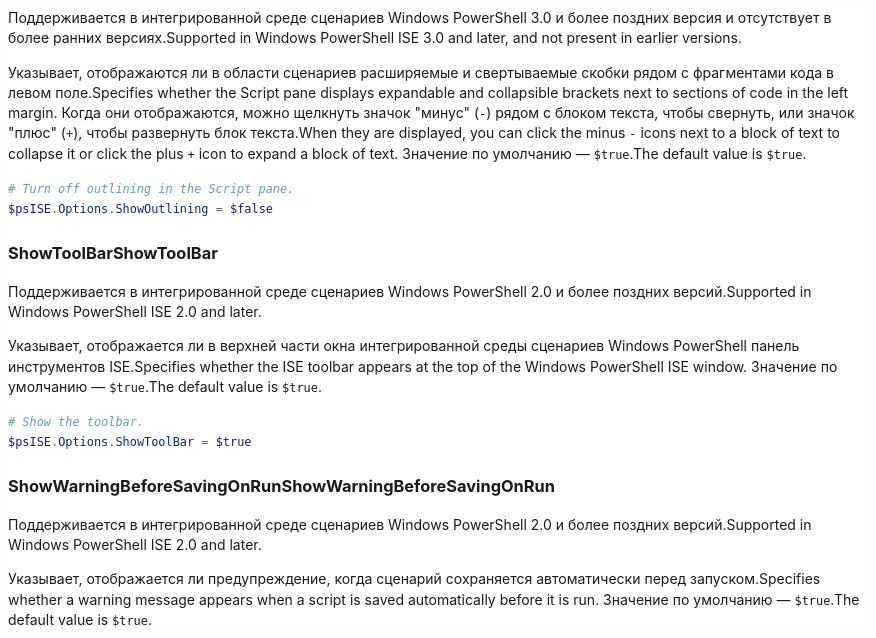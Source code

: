 <span data-ttu-id="f879f-234">Поддерживается в интегрированной среде сценариев Windows PowerShell 3.0 и более поздних версия и отсутствует в более ранних версиях.</span><span class="sxs-lookup"><span data-stu-id="f879f-234">Supported in Windows PowerShell ISE 3.0 and later, and not present in earlier versions.</span></span>

<span data-ttu-id="f879f-235">Указывает, отображаются ли в области сценариев расширяемые и свертываемые скобки рядом с фрагментами кода в левом поле.</span><span class="sxs-lookup"><span data-stu-id="f879f-235">Specifies whether the Script pane displays expandable and collapsible brackets next to sections of code in the left margin.</span></span> <span data-ttu-id="f879f-236">Когда они отображаются, можно щелкнуть значок "минус" (`-`) рядом с блоком текста, чтобы свернуть, или значок "плюс" (`+`), чтобы развернуть блок текста.</span><span class="sxs-lookup"><span data-stu-id="f879f-236">When they are displayed, you can click the minus `-` icons next to a block of text to collapse it or click the plus `+` icon to expand a block of text.</span></span> <span data-ttu-id="f879f-237">Значение по умолчанию — `$true`.</span><span class="sxs-lookup"><span data-stu-id="f879f-237">The default value is `$true`.</span></span>

```powershell
# Turn off outlining in the Script pane.
$psISE.Options.ShowOutlining = $false
```

### <a name="showtoolbar"></a><span data-ttu-id="f879f-238">ShowToolBar</span><span class="sxs-lookup"><span data-stu-id="f879f-238">ShowToolBar</span></span>

<span data-ttu-id="f879f-239">Поддерживается в интегрированной среде сценариев Windows PowerShell 2.0 и более поздних версий.</span><span class="sxs-lookup"><span data-stu-id="f879f-239">Supported in Windows PowerShell ISE 2.0 and later.</span></span>

<span data-ttu-id="f879f-240">Указывает, отображается ли в верхней части окна интегрированной среды сценариев Windows PowerShell панель инструментов ISE.</span><span class="sxs-lookup"><span data-stu-id="f879f-240">Specifies whether the ISE toolbar appears at the top of the Windows PowerShell ISE window.</span></span> <span data-ttu-id="f879f-241">Значение по умолчанию — `$true`.</span><span class="sxs-lookup"><span data-stu-id="f879f-241">The default value is `$true`.</span></span>

```powershell
# Show the toolbar.
$psISE.Options.ShowToolBar = $true
```

### <a name="showwarningbeforesavingonrun"></a><span data-ttu-id="f879f-242">ShowWarningBeforeSavingOnRun</span><span class="sxs-lookup"><span data-stu-id="f879f-242">ShowWarningBeforeSavingOnRun</span></span>

<span data-ttu-id="f879f-243">Поддерживается в интегрированной среде сценариев Windows PowerShell 2.0 и более поздних версий.</span><span class="sxs-lookup"><span data-stu-id="f879f-243">Supported in Windows PowerShell ISE 2.0 and later.</span></span>

<span data-ttu-id="f879f-244">Указывает, отображается ли предупреждение, когда сценарий сохраняется автоматически перед запуском.</span><span class="sxs-lookup"><span data-stu-id="f879f-244">Specifies whether a warning message appears when a script is saved automatically before it is run.</span></span>
<span data-ttu-id="f879f-245">Значение по умолчанию — `$true`.</span><span class="sxs-lookup"><span data-stu-id="f879f-245">The default value is `$true`.</span></span>
